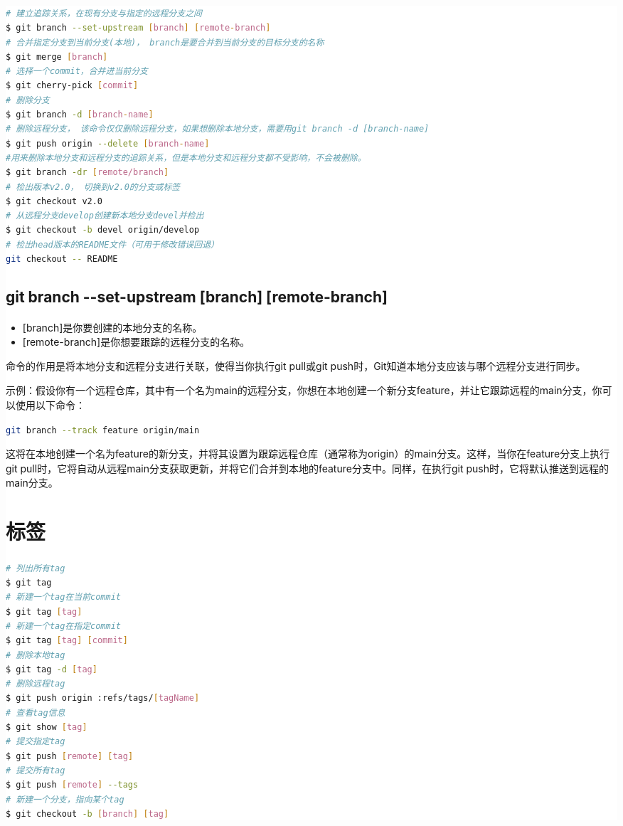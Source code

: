 ```bash
# 建立追踪关系，在现有分支与指定的远程分支之间
$ git branch --set-upstream [branch] [remote-branch]
# 合并指定分支到当前分支(本地)， branch是要合并到当前分支的目标分支的名称
$ git merge [branch]
# 选择一个commit，合并进当前分支
$ git cherry-pick [commit]
# 删除分支
$ git branch -d [branch-name]
# 删除远程分支， 该命令仅仅删除远程分支，如果想删除本地分支，需要用git branch -d [branch-name]
$ git push origin --delete [branch-name]
#用来删除本地分支和远程分支的追踪关系，但是本地分支和远程分支都不受影响，不会被删除。
$ git branch -dr [remote/branch]
# 检出版本v2.0， 切换到v2.0的分支或标签
$ git checkout v2.0
# 从远程分支develop创建新本地分支devel并检出
$ git checkout -b devel origin/develop
# 检出head版本的README文件（可用于修改错误回退）
git checkout -- README 
```
## git branch --set-upstream [branch] [remote-branch]
- [branch]是你要创建的本地分支的名称。
- [remote-branch]是你想要跟踪的远程分支的名称。  
  
命令的作用是将本地分支和远程分支进行关联，使得当你执行git pull或git push时，Git知道本地分支应该与哪个远程分支进行同步。  

示例：假设你有一个远程仓库，其中有一个名为main的远程分支，你想在本地创建一个新分支feature，并让它跟踪远程的main分支，你可以使用以下命令：
```bash
git branch --track feature origin/main
```
这将在本地创建一个名为feature的新分支，并将其设置为跟踪远程仓库（通常称为origin）的main分支。这样，当你在feature分支上执行git pull时，它将自动从远程main分支获取更新，并将它们合并到本地的feature分支中。同样，在执行git push时，它将默认推送到远程的main分支。

# 标签
```bash
# 列出所有tag
$ git tag
# 新建一个tag在当前commit
$ git tag [tag]
# 新建一个tag在指定commit
$ git tag [tag] [commit]
# 删除本地tag
$ git tag -d [tag]
# 删除远程tag
$ git push origin :refs/tags/[tagName]
# 查看tag信息
$ git show [tag]
# 提交指定tag
$ git push [remote] [tag]
# 提交所有tag
$ git push [remote] --tags
# 新建一个分支，指向某个tag
$ git checkout -b [branch] [tag]
```
